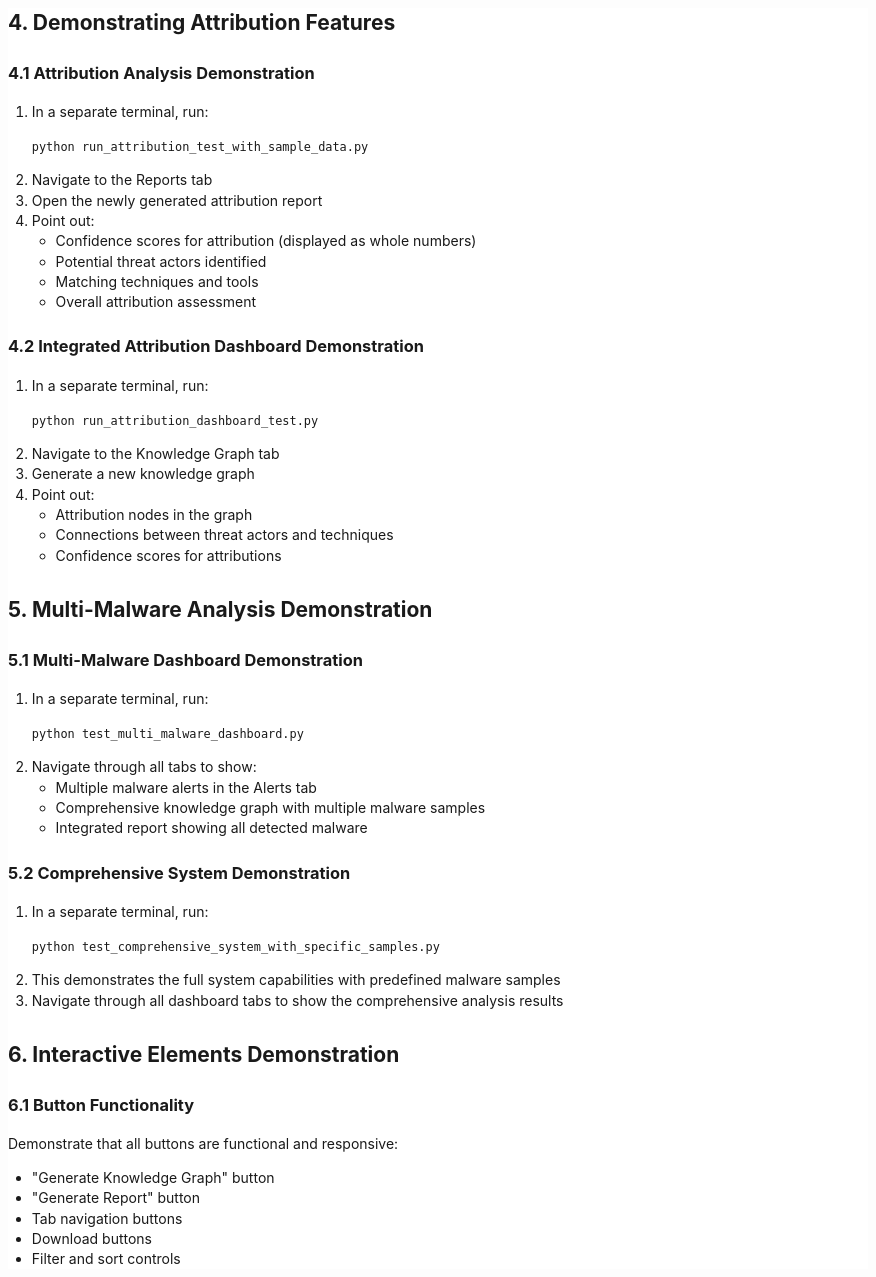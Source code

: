 ## 4. Demonstrating Attribution Features

### 4.1 Attribution Analysis Demonstration
1. In a separate terminal, run:
   ```bash
   python run_attribution_test_with_sample_data.py
   ```
2. Navigate to the Reports tab
3. Open the newly generated attribution report
4. Point out:
   - Confidence scores for attribution (displayed as whole numbers)
   - Potential threat actors identified
   - Matching techniques and tools
   - Overall attribution assessment

### 4.2 Integrated Attribution Dashboard Demonstration
1. In a separate terminal, run:
   ```bash
   python run_attribution_dashboard_test.py
   ```
2. Navigate to the Knowledge Graph tab
3. Generate a new knowledge graph
4. Point out:
   - Attribution nodes in the graph
   - Connections between threat actors and techniques
   - Confidence scores for attributions

## 5. Multi-Malware Analysis Demonstration

### 5.1 Multi-Malware Dashboard Demonstration
1. In a separate terminal, run:
   ```bash
   python test_multi_malware_dashboard.py
   ```
2. Navigate through all tabs to show:
   - Multiple malware alerts in the Alerts tab
   - Comprehensive knowledge graph with multiple malware samples
   - Integrated report showing all detected malware

### 5.2 Comprehensive System Demonstration
1. In a separate terminal, run:
   ```bash
   python test_comprehensive_system_with_specific_samples.py
   ```
2. This demonstrates the full system capabilities with predefined malware samples
3. Navigate through all dashboard tabs to show the comprehensive analysis results

## 6. Interactive Elements Demonstration

### 6.1 Button Functionality
Demonstrate that all buttons are functional and responsive:
- "Generate Knowledge Graph" button
- "Generate Report" button
- Tab navigation buttons
- Download buttons
- Filter and sort controls
